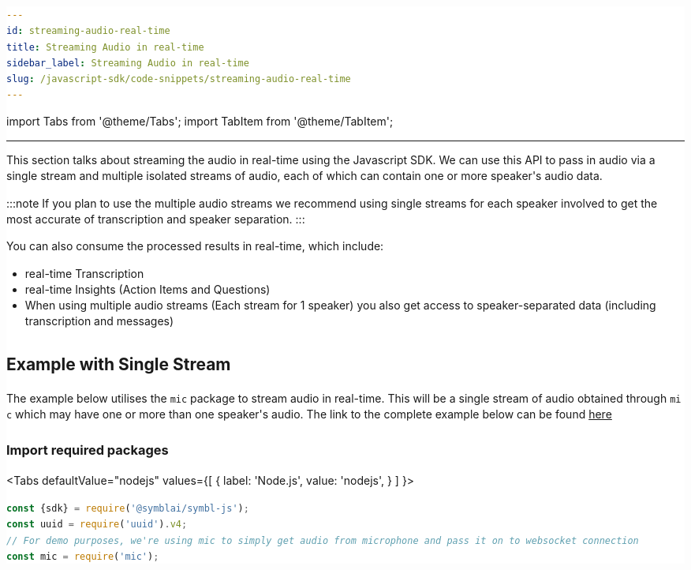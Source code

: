 ```yaml
---
id: streaming-audio-real-time
title: Streaming Audio in real-time
sidebar_label: Streaming Audio in real-time
slug: /javascript-sdk/code-snippets/streaming-audio-real-time
---
```

import Tabs from '@theme/Tabs';
import TabItem from '@theme/TabItem';

---

This section talks about streaming the audio in real-time using the Javascript SDK. We can use this API to pass in audio via a single stream and multiple isolated streams of audio, each of which can contain one or more speaker's audio data.

:::note
If you plan to use the multiple audio streams we recommend using single streams for each speaker involved to get the most accurate of transcription and speaker separation.
:::

You can also consume the processed results in real-time, which include:

* real-time Transcription
* real-time Insights (Action Items and Questions)
* When using multiple audio streams (Each stream for 1 speaker) you also get access to speaker-separated data (including transcription and messages)


## Example with Single Stream

The example below utilises the `mic` package to stream audio in real-time. This will be a single stream of audio obtained through `mic` which may have one or more than one speaker's audio.
The link to the complete example below can be found [here](https://github.com/symblai/getting-started-samples/blob/master/examples/voice-sdk/realtime-websocket-single-stream.js)

### Import required packages

<Tabs
  defaultValue="nodejs"
  values={[
    { label: 'Node.js', value: 'nodejs', }
  ]
}>

<TabItem value="nodejs">

```js
const {sdk} = require('@symblai/symbl-js');
const uuid = require('uuid').v4;
// For demo purposes, we're using mic to simply get audio from microphone and pass it on to websocket connection
const mic = require('mic');
```
